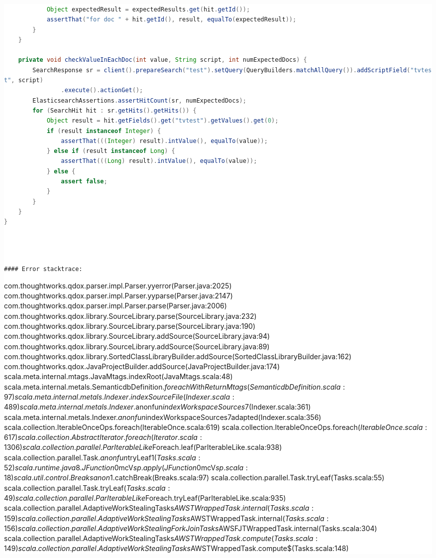```java
            Object expectedResult = expectedResults.get(hit.getId());
            assertThat("for doc " + hit.getId(), result, equalTo(expectedResult));
        }
    }

    private void checkValueInEachDoc(int value, String script, int numExpectedDocs) {
        SearchResponse sr = client().prepareSearch("test").setQuery(QueryBuilders.matchAllQuery()).addScriptField("tvtest", script)
                .execute().actionGet();
        ElasticsearchAssertions.assertHitCount(sr, numExpectedDocs);
        for (SearchHit hit : sr.getHits().getHits()) {
            Object result = hit.getFields().get("tvtest").getValues().get(0);
            if (result instanceof Integer) {
                assertThat(((Integer) result).intValue(), equalTo(value));
            } else if (result instanceof Long) {
                assertThat(((Long) result).intValue(), equalTo(value));
            } else {
                assert false;
            }
        }
    }
}
```

```



#### Error stacktrace:

```
com.thoughtworks.qdox.parser.impl.Parser.yyerror(Parser.java:2025)
	com.thoughtworks.qdox.parser.impl.Parser.yyparse(Parser.java:2147)
	com.thoughtworks.qdox.parser.impl.Parser.parse(Parser.java:2006)
	com.thoughtworks.qdox.library.SourceLibrary.parse(SourceLibrary.java:232)
	com.thoughtworks.qdox.library.SourceLibrary.parse(SourceLibrary.java:190)
	com.thoughtworks.qdox.library.SourceLibrary.addSource(SourceLibrary.java:94)
	com.thoughtworks.qdox.library.SourceLibrary.addSource(SourceLibrary.java:89)
	com.thoughtworks.qdox.library.SortedClassLibraryBuilder.addSource(SortedClassLibraryBuilder.java:162)
	com.thoughtworks.qdox.JavaProjectBuilder.addSource(JavaProjectBuilder.java:174)
	scala.meta.internal.mtags.JavaMtags.indexRoot(JavaMtags.scala:48)
	scala.meta.internal.metals.SemanticdbDefinition$.foreachWithReturnMtags(SemanticdbDefinition.scala:97)
	scala.meta.internal.metals.Indexer.indexSourceFile(Indexer.scala:489)
	scala.meta.internal.metals.Indexer.$anonfun$indexWorkspaceSources$7(Indexer.scala:361)
	scala.meta.internal.metals.Indexer.$anonfun$indexWorkspaceSources$7$adapted(Indexer.scala:356)
	scala.collection.IterableOnceOps.foreach(IterableOnce.scala:619)
	scala.collection.IterableOnceOps.foreach$(IterableOnce.scala:617)
	scala.collection.AbstractIterator.foreach(Iterator.scala:1306)
	scala.collection.parallel.ParIterableLike$Foreach.leaf(ParIterableLike.scala:938)
	scala.collection.parallel.Task.$anonfun$tryLeaf$1(Tasks.scala:52)
	scala.runtime.java8.JFunction0$mcV$sp.apply(JFunction0$mcV$sp.scala:18)
	scala.util.control.Breaks$$anon$1.catchBreak(Breaks.scala:97)
	scala.collection.parallel.Task.tryLeaf(Tasks.scala:55)
	scala.collection.parallel.Task.tryLeaf$(Tasks.scala:49)
	scala.collection.parallel.ParIterableLike$Foreach.tryLeaf(ParIterableLike.scala:935)
	scala.collection.parallel.AdaptiveWorkStealingTasks$AWSTWrappedTask.internal(Tasks.scala:159)
	scala.collection.parallel.AdaptiveWorkStealingTasks$AWSTWrappedTask.internal$(Tasks.scala:156)
	scala.collection.parallel.AdaptiveWorkStealingForkJoinTasks$AWSFJTWrappedTask.internal(Tasks.scala:304)
	scala.collection.parallel.AdaptiveWorkStealingTasks$AWSTWrappedTask.compute(Tasks.scala:149)
	scala.collection.parallel.AdaptiveWorkStealingTasks$AWSTWrappedTask.compute$(Tasks.scala:148)